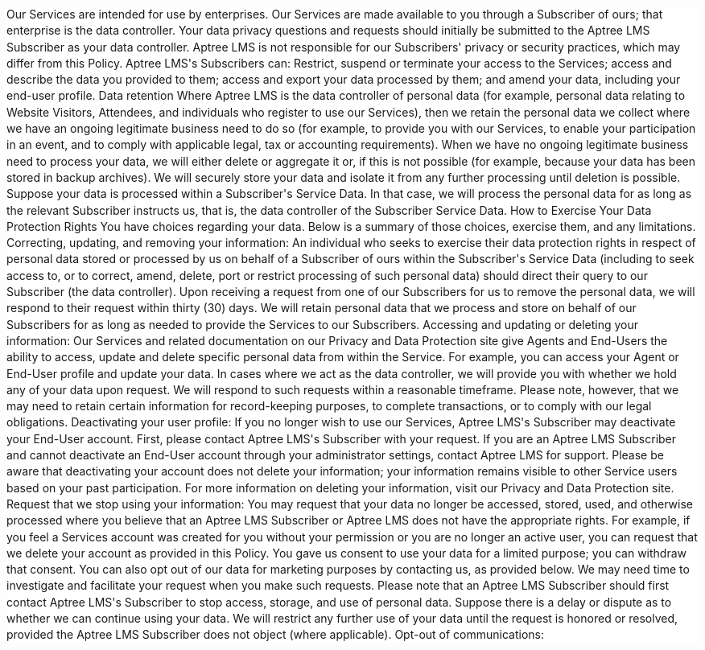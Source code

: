 Our Services are intended for use by enterprises. Our Services are made available to you through a Subscriber of ours; that enterprise is the data controller. Your data privacy questions and requests should initially be submitted to the Aptree LMS Subscriber as your data controller. Aptree LMS is not responsible for our Subscribers' privacy or security practices, which may differ from this Policy.
Aptree LMS's Subscribers can:
Restrict, suspend or terminate your access to the Services; access and describe the data you provided to them; access and export your data processed by them; and amend your data, including your end-user profile.
Data retention
Where Aptree LMS is the data controller of personal data (for example, personal data relating to Website Visitors, Attendees, and individuals who register to use our Services), then we retain the personal data we collect where we have an ongoing legitimate business need to do so (for example, to provide you with our Services, to enable your participation in an event, and to comply with applicable legal, tax or accounting requirements).
When we have no ongoing legitimate business need to process your data, we will either delete or aggregate it or, if this is not possible (for example, because your data has been stored in backup archives). We will securely store your data and isolate it from any further processing until deletion is possible.
Suppose your data is processed within a Subscriber's Service Data. In that case, we will process the personal data for as long as the relevant Subscriber instructs us, that is, the data controller of the Subscriber Service Data.
How to Exercise Your Data Protection Rights 
You have choices regarding your data. Below is a summary of those choices, exercise them, and any limitations.
Correcting, updating, and removing your information:
An individual who seeks to exercise their data protection rights in respect of personal data stored or processed by us on behalf of a Subscriber of ours within the Subscriber's Service Data (including to seek access to, or to correct, amend, delete, port or restrict processing of such personal data) should direct their query to our Subscriber (the data controller). Upon receiving a request from one of our Subscribers for us to remove the personal data, we will respond to their request within thirty (30) days. We will retain personal data that we process and store on behalf of our Subscribers for as long as needed to provide the Services to our Subscribers.
Accessing and updating or deleting your information:
Our Services and related documentation on our Privacy and Data Protection site give Agents and End-Users the ability to access, update and delete specific personal data from within the Service. For example, you can access your Agent or End-User profile and update your data. In cases where we act as the data controller, we will provide you with whether we hold any of your data upon request. We will respond to such requests within a reasonable timeframe. Please note, however, that we may need to retain certain information for record-keeping purposes, to complete transactions, or to comply with our legal obligations.
Deactivating your user profile:
If you no longer wish to use our Services, Aptree LMS's Subscriber may deactivate your End-User account. First, please contact Aptree LMS's Subscriber with your request. If you are an Aptree LMS Subscriber and cannot deactivate an End-User account through your administrator settings, contact Aptree LMS for support. Please be aware that deactivating your account does not delete your information; your information remains visible to other Service users based on your past participation. For more information on deleting your information, visit our Privacy and Data Protection site.
Request that we stop using your information:
You may request that your data no longer be accessed, stored, used, and otherwise processed where you believe that an Aptree LMS Subscriber or Aptree LMS does not have the appropriate rights. For example, if you feel a Services account was created for you without your permission or you are no longer an active user, you can request that we delete your account as provided in this Policy. You gave us consent to use your data for a limited purpose; you can withdraw that consent. You can also opt out of our data for marketing purposes by contacting us, as provided below. We may need time to investigate and facilitate your request when you make such requests. Please note that an Aptree LMS Subscriber should first contact Aptree LMS's Subscriber to stop access, storage, and use of personal data. Suppose there is a delay or dispute as to whether we can continue using your data. We will restrict any further use of your data until the request is honored or resolved, provided the Aptree LMS Subscriber does not object (where applicable).
Opt-out of communications: